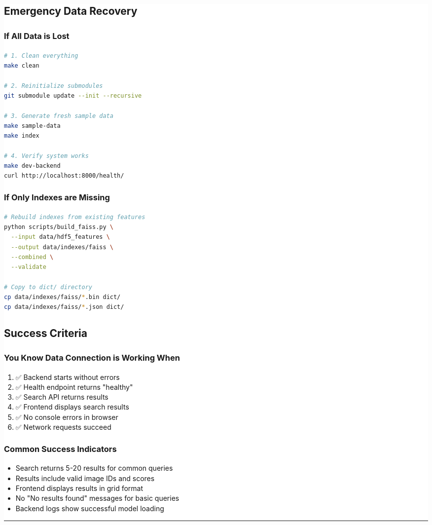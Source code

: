 ## Emergency Data Recovery

### If All Data is Lost

```bash
# 1. Clean everything
make clean

# 2. Reinitialize submodules
git submodule update --init --recursive

# 3. Generate fresh sample data
make sample-data
make index

# 4. Verify system works
make dev-backend
curl http://localhost:8000/health/
```

### If Only Indexes are Missing

```bash
# Rebuild indexes from existing features
python scripts/build_faiss.py \
  --input data/hdf5_features \
  --output data/indexes/faiss \
  --combined \
  --validate

# Copy to dict/ directory
cp data/indexes/faiss/*.bin dict/
cp data/indexes/faiss/*.json dict/
```

## Success Criteria

### You Know Data Connection is Working When

1. ✅ Backend starts without errors
2. ✅ Health endpoint returns "healthy"
3. ✅ Search API returns results
4. ✅ Frontend displays search results
5. ✅ No console errors in browser
6. ✅ Network requests succeed

### Common Success Indicators

- Search returns 5-20 results for common queries
- Results include valid image IDs and scores
- Frontend displays results in grid format
- No "No results found" messages for basic queries
- Backend logs show successful model loading

---